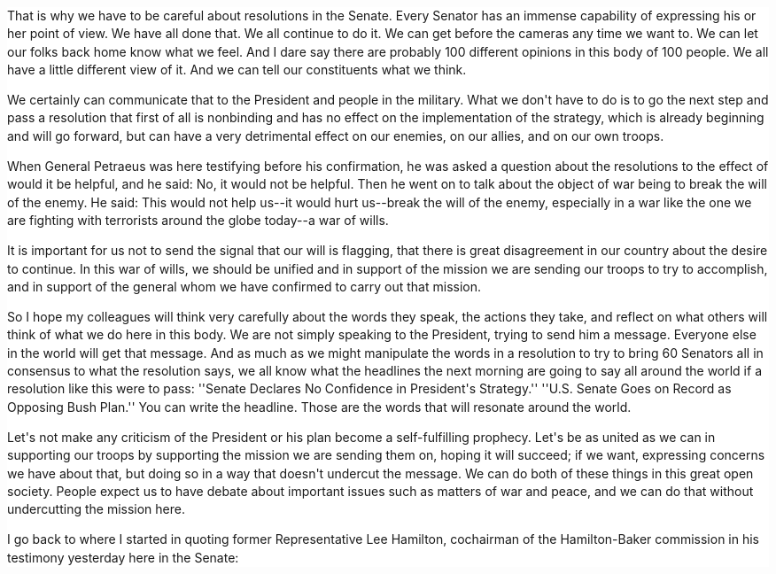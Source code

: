 That is why we have to be careful about resolutions in the Senate. 
Every Senator has an immense capability of expressing his or her point 
of view. We have all done that. We all continue to do it. We can get 
before the cameras any time we want to. We can let our folks back home 
know what we feel. And I dare say there are probably 100 different 
opinions in this body of 100 people. We all have a little different 
view of it. And we can tell our constituents what we think.

We certainly can communicate that to the President and people in the 
military. What we don't have to do is to go the next step and pass a 
resolution that first of all is nonbinding and has no effect on the 
implementation of the strategy, which is already beginning and will go 
forward, but can have a very detrimental effect on our enemies, on our 
allies, and on our own troops.

When General Petraeus was here testifying before his confirmation, he 
was asked a question about the resolutions to the effect of would it be 
helpful, and he said: No, it would not be helpful. Then he went on to 
talk about the object of war being to break the will of the enemy. He 
said: This would not help us--it would hurt us--break the will of the 
enemy, especially in a war like the one we are fighting with terrorists 
around the globe today--a war of wills.


It is important for us not to send the signal that our will is 
flagging, that there is great disagreement in our country about the 
desire to continue. In this war of wills, we should be unified and in 
support of the mission we are sending our troops to try to accomplish, 
and in support of the general whom we have confirmed to carry out that 
mission.

So I hope my colleagues will think very carefully about the words 
they speak, the actions they take, and reflect on what others will 
think of what we do here in this body. We are not simply speaking to 
the President, trying to send him a message. Everyone else in the world 
will get that message. And as much as we might manipulate the words in 
a resolution to try to bring 60 Senators all in consensus to what the 
resolution says, we all know what the headlines the next morning are 
going to say all around the world if a resolution like this were to 
pass: ''Senate Declares No Confidence in President's Strategy.'' ''U.S. 
Senate Goes on Record as Opposing Bush Plan.'' You can write the 
headline. Those are the words that will resonate around the world.

Let's not make any criticism of the President or his plan become a 
self-fulfilling prophecy. Let's be as united as we can in supporting 
our troops by supporting the mission we are sending them on, hoping it 
will succeed; if we want, expressing concerns we have about that, but 
doing so in a way that doesn't undercut the message. We can do both of 
these things in this great open society. People expect us to have 
debate about important issues such as matters of war and peace, and we 
can do that without undercutting the mission here.

I go back to where I started in quoting former Representative Lee 
Hamilton, cochairman of the Hamilton-Baker commission in his testimony 
yesterday here in the Senate:

